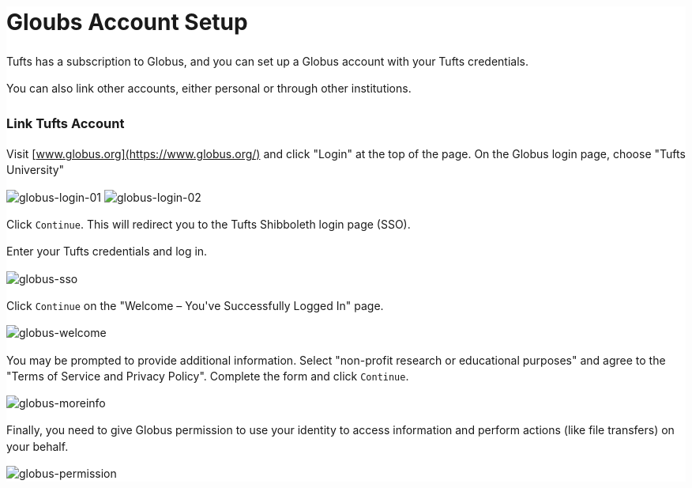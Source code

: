 # Gloubs Account Setup

Tufts has a subscription to Globus, and you can set up a Globus account with your Tufts credentials. 

You can also link other accounts, either personal or through other institutions.

### Link Tufts Account

Visit [www.globus.org](https://www.globus.org/) and click "Login" at the top of the page. On the Globus login page, choose "Tufts University"

<img src="https://raw.githubusercontent.com/DelilahYM/ImageHost/master/TuftsGlobus/Globus-auth-01.png" alt="globus-login-01" width=70%>

<img src="https://raw.githubusercontent.com/DelilahYM/ImageHost/master/TuftsGlobus/Globus-login.png" alt="globus-login-02" width=70%>

Click `Continue`. This will redirect you to the Tufts Shibboleth login page (SSO). 

Enter your Tufts credentials and log in.

<img src="https://raw.githubusercontent.com/DelilahYM/ImageHost/master/TuftsGlobus/Globus-sso.png" alt="globus-sso" width=70%>



Click `Continue` on the "Welcome – You've Successfully Logged In" page.

<img src="https://raw.githubusercontent.com/DelilahYM/ImageHost/master/TuftsGlobus/Globus-welcome.png" alt="globus-welcome" width=70%>

You may be prompted to provide additional information. Select "non-profit research or educational purposes" and agree to the "Terms of Service and Privacy Policy". Complete the form and click `Continue`.

<img src="https://raw.githubusercontent.com/DelilahYM/ImageHost/master/TuftsGlobus/Globus-auth-02.png" alt="globus-moreinfo" width=70%>

Finally, you need to give Globus permission to use your identity to access information and perform actions (like file transfers) on your behalf.

<img src="https://raw.githubusercontent.com/DelilahYM/ImageHost/master/TuftsGlobus/permission.png" alt="globus-permission" width=70%>


